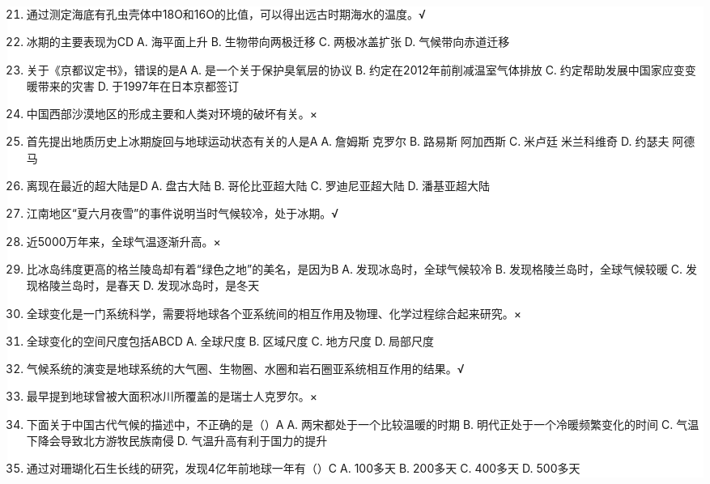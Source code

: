 21. 通过测定海底有孔虫壳体中18O和16O的比值，可以得出远古时期海水的温度。√

22. 冰期的主要表现为CD
	A. 海平面上升
	B. 生物带向两极迁移
	C. 两极冰盖扩张
	D. 气候带向赤道迁移

23. 关于《京都议定书》，错误的是A
	A. 是一个关于保护臭氧层的协议
	B. 约定在2012年前削减温室气体排放
	C. 约定帮助发展中国家应变变暖带来的灾害
	D. 于1997年在日本京都签订

24. 中国西部沙漠地区的形成主要和人类对环境的破坏有关。×

25. 首先提出地质历史上冰期旋回与地球运动状态有关的人是A
	A. 詹姆斯  克罗尔
	B. 路易斯  阿加西斯
	C. 米卢廷  米兰科维奇
	D. 约瑟夫  阿德马

26. 离现在最近的超大陆是D
	A. 盘古大陆
	B. 哥伦比亚超大陆
	C. 罗迪尼亚超大陆
	D. 潘基亚超大陆

27. 江南地区“夏六月夜雪”的事件说明当时气候较冷，处于冰期。√

28. 近5000万年来，全球气温逐渐升高。×

29. 比冰岛纬度更高的格兰陵岛却有着“绿色之地”的美名，是因为B
	A. 发现冰岛时，全球气候较冷
	B. 发现格陵兰岛时，全球气候较暖
	C. 发现格陵兰岛时，是春天
	D. 发现冰岛时，是冬天

30. 全球变化是一门系统科学，需要将地球各个亚系统间的相互作用及物理、化学过程综合起来研究。×

31. 全球变化的空间尺度包括ABCD
	A. 全球尺度
	B. 区域尺度
	C. 地方尺度 
	D. 局部尺度

32. 气候系统的演变是地球系统的大气圈、生物圈、水圈和岩石圈亚系统相互作用的结果。√

33. 最早提到地球曾被大面积冰川所覆盖的是瑞士人克罗尔。×

34. 下面关于中国古代气候的描述中，不正确的是（）A
	A. 两宋都处于一个比较温暖的时期
	B. 明代正处于一个冷暖频繁变化的时间
	C. 气温下降会导致北方游牧民族南侵
	D. 气温升高有利于国力的提升

35. 通过对珊瑚化石生长线的研究，发现4亿年前地球一年有（）C
	A. 100多天
	B. 200多天
	C. 400多天
	D. 500多天
